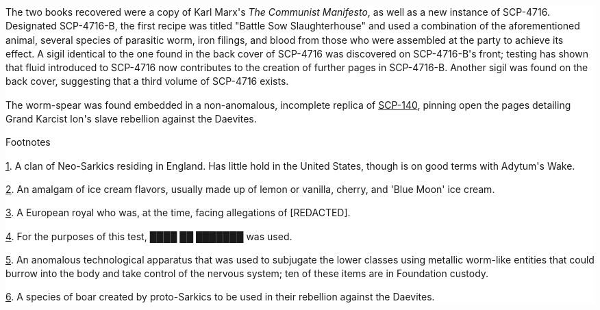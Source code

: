 The two books recovered were a copy of Karl Marx's _The Communist Manifesto_, as well as a new instance of SCP-4716. Designated SCP-4716-B, the first recipe was titled "Battle Sow Slaughterhouse" and used a combination of the aforementioned animal, several species of parasitic worm, iron filings, and blood from those who were assembled at the party to achieve its effect. A sigil identical to the one found in the back cover of SCP-4716 was discovered on SCP-4716-B's front; testing has shown that fluid introduced to SCP-4716 now contributes to the creation of further pages in SCP-4716-B. Another sigil was found on the back cover, suggesting that a third volume of SCP-4716 exists.

The worm-spear was found embedded in a non-anomalous, incomplete replica of [SCP-140](/scp-140), pinning open the pages detailing Grand Karcist Ion's slave rebellion against the Daevites.

Footnotes

[1](javascript:;). A clan of Neo-Sarkics residing in England. Has little hold in the United States, though is on good terms with Adytum's Wake.

[2](javascript:;). An amalgam of ice cream flavors, usually made up of lemon or vanilla, cherry, and 'Blue Moon' ice cream.

[3](javascript:;). A European royal who was, at the time, facing allegations of \[REDACTED\].

[4](javascript:;). For the purposes of this test, ████ ██ ███████ was used.

[5](javascript:;). An anomalous technological apparatus that was used to subjugate the lower classes using metallic worm-like entities that could burrow into the body and take control of the nervous system; ten of these items are in Foundation custody.

[6](javascript:;). A species of boar created by proto-Sarkics to be used in their rebellion against the Daevites.